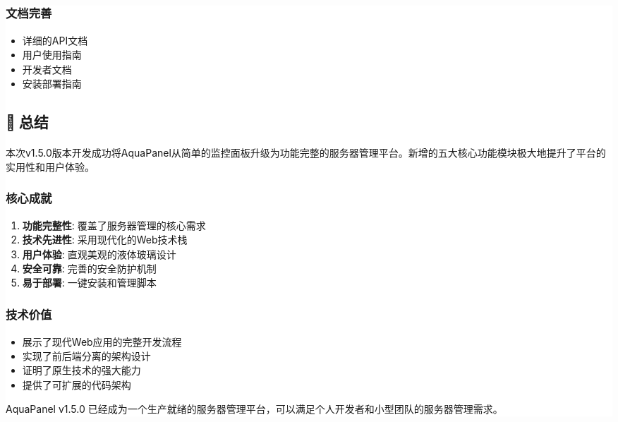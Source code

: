 ### 文档完善
- 详细的API文档
- 用户使用指南
- 开发者文档
- 安装部署指南

## 🎉 总结

本次v1.5.0版本开发成功将AquaPanel从简单的监控面板升级为功能完整的服务器管理平台。新增的五大核心功能模块极大地提升了平台的实用性和用户体验。

### 核心成就
1. **功能完整性**: 覆盖了服务器管理的核心需求
2. **技术先进性**: 采用现代化的Web技术栈
3. **用户体验**: 直观美观的液体玻璃设计
4. **安全可靠**: 完善的安全防护机制
5. **易于部署**: 一键安装和管理脚本

### 技术价值
- 展示了现代Web应用的完整开发流程
- 实现了前后端分离的架构设计
- 证明了原生技术的强大能力
- 提供了可扩展的代码架构

AquaPanel v1.5.0 已经成为一个生产就绪的服务器管理平台，可以满足个人开发者和小型团队的服务器管理需求。